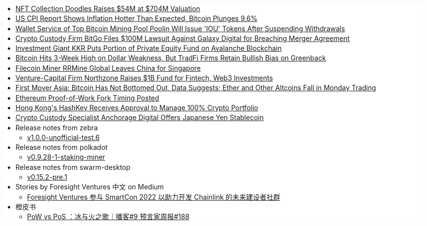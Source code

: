   - [NFT Collection Doodles Raises $54M at $704M Valuation](https://www.coindesk.com/business/2022/09/13/nft-marketplace-doodles-raises-54m-at-704m-valuation/?utm_medium=referral&utm_source=rss&utm_campaign=headlines)
  - [US CPI Report Shows Inflation Hotter Than Expected, Bitcoin Plunges 9.6%](https://www.coindesk.com/markets/2022/09/13/us-inflation-higher-than-expected-in-august-bitcoin-dips-4/?utm_medium=referral&utm_source=rss&utm_campaign=headlines)
  - [Wallet Service of Top Bitcoin Mining Pool Poolin Will Issue 'IOU' Tokens After Suspending Withdrawals](https://www.coindesk.com/business/2022/09/13/bitcoin-miner-poolin-to-issue-iou-tokens-after-suspending-withdrawals/?utm_medium=referral&utm_source=rss&utm_campaign=headlines)
  - [Crypto Custody Firm BitGo Files $100M Lawsuit Against Galaxy Digital for Breaching Merger Agreement](https://www.coindesk.com/business/2022/09/13/crypto-custody-firm-bitgo-files-100m-lawsuit-against-galaxy-digital-for-breaching-merger-agreement/?utm_medium=referral&utm_source=rss&utm_campaign=headlines)
  - [Investment Giant KKR Puts Portion of Private Equity Fund on Avalanche Blockchain](https://www.coindesk.com/business/2022/09/13/investment-giant-kkr-puts-portion-of-private-equity-fund-on-avalanche-blockchain/?utm_medium=referral&utm_source=rss&utm_campaign=headlines)
  - [Bitcoin Hits 3-Week High on Dollar Weakness, But TradFi Firms Retain Bullish Bias on Greenback](https://www.coindesk.com/markets/2022/09/13/bitcoin-cheers-dollar-weakness-but-tradfi-experts-retain-bullish-bias-on-greenback/?utm_medium=referral&utm_source=rss&utm_campaign=headlines)
  - [Filecoin Miner RRMine Global Leaves China for Singapore](https://www.coindesk.com/business/2022/09/13/filecoin-miner-rrmine-global-leaves-china-for-singapore/?utm_medium=referral&utm_source=rss&utm_campaign=headlines)
  - [Venture-Capital Firm Northzone Raises $1B Fund for Fintech, Web3 Investments](https://www.coindesk.com/business/2022/09/13/vc-firm-northzone-raises-1b-fund-for-fintech-web3-investments/?utm_medium=referral&utm_source=rss&utm_campaign=headlines)
  - [First Mover Asia: Bitcoin Has Not Bottomed Out, Data Suggests; Ether and Other Altcoins Fall in Monday Trading](https://www.coindesk.com/markets/2022/09/13/first-mover-asia-bitcoin-has-not-bottomed-out-data-suggests-ether-and-other-altcoins-fall-in-monday-trading/?utm_medium=referral&utm_source=rss&utm_campaign=headlines)
  - [Ethereum Proof-of-Work Fork Timing Posted](https://www.coindesk.com/business/2022/09/13/ethereum-proof-of-work-fork-timing-posted/?utm_medium=referral&utm_source=rss&utm_campaign=headlines)
  - [Hong Kong's HashKey Receives Approval to Manage 100% Crypto Portfolio](https://www.coindesk.com/business/2022/09/13/hong-kongs-hashkey-receives-approval-to-manage-100-crypto-portfolio/?utm_medium=referral&utm_source=rss&utm_campaign=headlines)
  - [Crypto Custody Specialist Anchorage Digital Offers Japanese Yen Stablecoin](https://www.coindesk.com/business/2022/09/13/crypto-custody-specialist-anchorage-digital-offers-japanese-yen-stablecoin/?utm_medium=referral&utm_source=rss&utm_campaign=headlines)
- Release notes from zebra
  - [v1.0.0-unofficial-test.6](https://github.com/ZcashFoundation/zebra/releases/tag/v1.0.0-unofficial-test.6)
- Release notes from polkadot
  - [v0.9.28-1-staking-miner](https://github.com/paritytech/polkadot/releases/tag/v0.9.28-1-staking-miner)
- Release notes from swarm-desktop
  - [v0.15.2-pre.1](https://github.com/ethersphere/swarm-desktop/releases/tag/v0.15.2-pre.1)
- Stories by Foresight Ventures 中文 on Medium
  - [Foresight Ventures 参与 SmartCon 2022 以助力开发 Chainlink 的未来建设者社群](https://medium.com/@foresightventures-zh/foresight-ventures-%E5%8F%82%E4%B8%8E-smartcon-2022-%E4%BB%A5%E5%8A%A9%E5%8A%9B%E5%BC%80%E5%8F%91-chainlink-%E7%9A%84%E6%9C%AA%E6%9D%A5%E5%BB%BA%E8%AE%BE%E8%80%85%E7%A4%BE%E7%BE%A4-29e5771f0d61?source=rss-6b0851e9d818------2)
- 橙皮书
  - [PoW vs PoS ：冰与火之歌｜播客#9 预言家周报#188](https://orangexyz.mirror.xyz/LyCPbUDnhuJpqK7DUIaid8zA2XDpvOzFFbt7fQqXZRQ)
